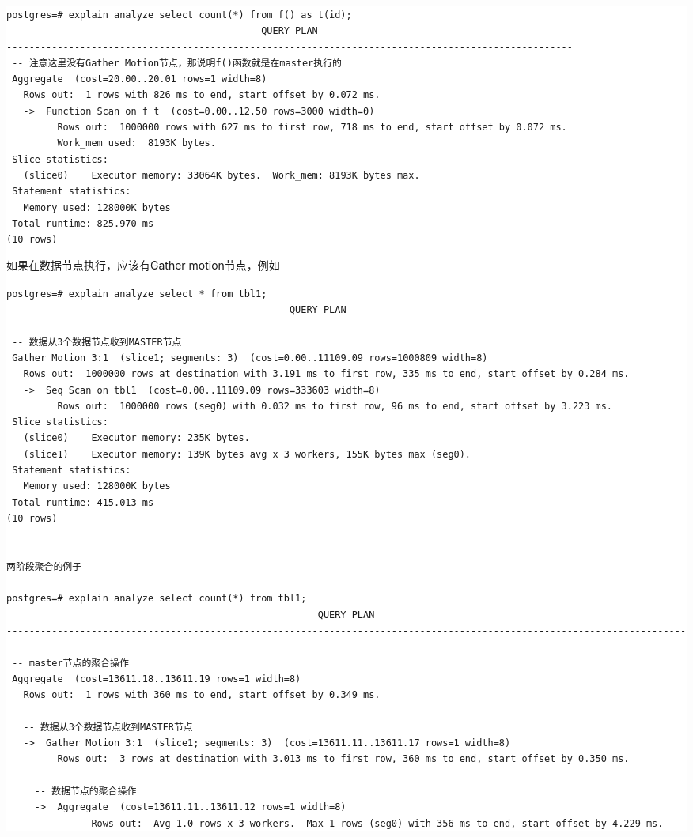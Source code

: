 ```  
postgres=# explain analyze select count(*) from f() as t(id);  
                                             QUERY PLAN                                               
----------------------------------------------------------------------------------------------------  
 -- 注意这里没有Gather Motion节点，那说明f()函数就是在master执行的  
 Aggregate  (cost=20.00..20.01 rows=1 width=8)  
   Rows out:  1 rows with 826 ms to end, start offset by 0.072 ms.  
   ->  Function Scan on f t  (cost=0.00..12.50 rows=3000 width=0)  
         Rows out:  1000000 rows with 627 ms to first row, 718 ms to end, start offset by 0.072 ms.  
         Work_mem used:  8193K bytes.  
 Slice statistics:  
   (slice0)    Executor memory: 33064K bytes.  Work_mem: 8193K bytes max.  
 Statement statistics:  
   Memory used: 128000K bytes  
 Total runtime: 825.970 ms  
(10 rows)  
```  
  
如果在数据节点执行，应该有Gather motion节点，例如  
  
```  
postgres=# explain analyze select * from tbl1;  
                                                  QUERY PLAN                                                     
---------------------------------------------------------------------------------------------------------------  
 -- 数据从3个数据节点收到MASTER节点  
 Gather Motion 3:1  (slice1; segments: 3)  (cost=0.00..11109.09 rows=1000809 width=8)  
   Rows out:  1000000 rows at destination with 3.191 ms to first row, 335 ms to end, start offset by 0.284 ms.  
   ->  Seq Scan on tbl1  (cost=0.00..11109.09 rows=333603 width=8)  
         Rows out:  1000000 rows (seg0) with 0.032 ms to first row, 96 ms to end, start offset by 3.223 ms.  
 Slice statistics:  
   (slice0)    Executor memory: 235K bytes.  
   (slice1)    Executor memory: 139K bytes avg x 3 workers, 155K bytes max (seg0).  
 Statement statistics:  
   Memory used: 128000K bytes  
 Total runtime: 415.013 ms  
(10 rows)  
  
  
两阶段聚合的例子  
  
postgres=# explain analyze select count(*) from tbl1;  
                                                       QUERY PLAN                                                          
-------------------------------------------------------------------------------------------------------------------------  
 -- master节点的聚合操作  
 Aggregate  (cost=13611.18..13611.19 rows=1 width=8)  
   Rows out:  1 rows with 360 ms to end, start offset by 0.349 ms.  
     
   -- 数据从3个数据节点收到MASTER节点  
   ->  Gather Motion 3:1  (slice1; segments: 3)  (cost=13611.11..13611.17 rows=1 width=8)  
         Rows out:  3 rows at destination with 3.013 ms to first row, 360 ms to end, start offset by 0.350 ms.  
           
	 -- 数据节点的聚合操作  
	 ->  Aggregate  (cost=13611.11..13611.12 rows=1 width=8)  
               Rows out:  Avg 1.0 rows x 3 workers.  Max 1 rows (seg0) with 356 ms to end, start offset by 4.229 ms.  
```